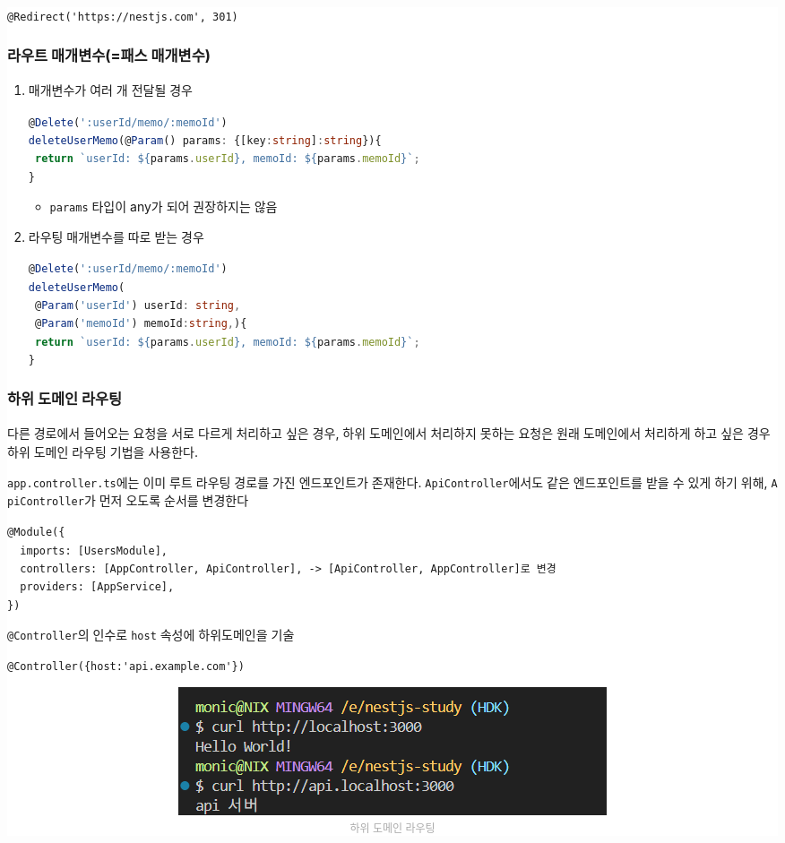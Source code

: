 ```
@Redirect('https://nestjs.com', 301)
```

### 라우트 매개변수(=패스 매개변수)

1. 매개변수가 여러 개 전달될 경우

   ```typescript
   @Delete(':userId/memo/:memoId')
   deleteUserMemo(@Param() params: {[key:string]:string}){
    return `userId: ${params.userId}, memoId: ${params.memoId}`;
   }
   ```

   - `params` 타입이 any가 되어 권장하지는 않음

2. 라우팅 매개변수를 따로 받는 경우
   ```typescript
   @Delete(':userId/memo/:memoId')
   deleteUserMemo(
    @Param('userId') userId: string,
    @Param('memoId') memoId:string,){
    return `userId: ${params.userId}, memoId: ${params.memoId}`;
   }
   ```

### 하위 도메인 라우팅

다른 경로에서 들어오는 요청을 서로 다르게 처리하고 싶은 경우, 하위 도메인에서 처리하지 못하는 요청은 원래 도메인에서 처리하게 하고 싶은 경우 하위 도메인 라우팅 기법을 사용한다.

`app.controller.ts`에는 이미 루트 라우팅 경로를 가진 엔드포인트가 존재한다. `ApiController`에서도 같은 엔드포인트를 받을 수 있게 하기 위해, `ApiController`가 먼저 오도록 순서를 변경한다

```
@Module({
  imports: [UsersModule],
  controllers: [AppController, ApiController], -> [ApiController, AppController]로 변경
  providers: [AppService],
})
```

`@Controller`의 인수로 `host` 속성에 하위도메인을 기술

```
@Controller({host:'api.example.com'})
```

<figure style="text-align: center;">
  <img src="./img/domainrouting.png" alt="설치">
  <figcaption style="font-size: 12px; color: #ababab">하위 도메인 라우팅</figcaption>
</figure>
